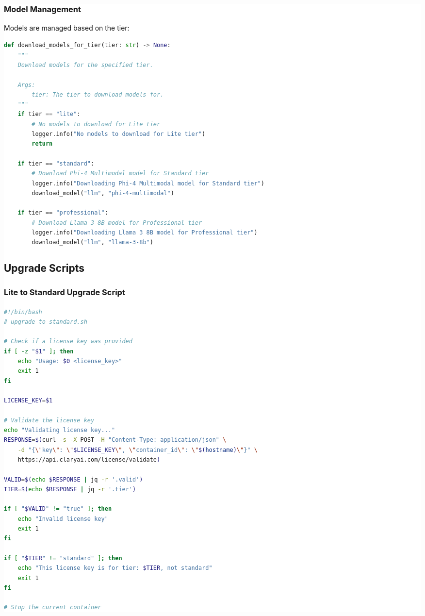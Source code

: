 ### Model Management

Models are managed based on the tier:

```python
def download_models_for_tier(tier: str) -> None:
    """
    Download models for the specified tier.
    
    Args:
        tier: The tier to download models for.
    """
    if tier == "lite":
        # No models to download for Lite tier
        logger.info("No models to download for Lite tier")
        return
    
    if tier == "standard":
        # Download Phi-4 Multimodal model for Standard tier
        logger.info("Downloading Phi-4 Multimodal model for Standard tier")
        download_model("llm", "phi-4-multimodal")
    
    if tier == "professional":
        # Download Llama 3 8B model for Professional tier
        logger.info("Downloading Llama 3 8B model for Professional tier")
        download_model("llm", "llama-3-8b")
```

## Upgrade Scripts

### Lite to Standard Upgrade Script

```bash
#!/bin/bash
# upgrade_to_standard.sh

# Check if a license key was provided
if [ -z "$1" ]; then
    echo "Usage: $0 <license_key>"
    exit 1
fi

LICENSE_KEY=$1

# Validate the license key
echo "Validating license key..."
RESPONSE=$(curl -s -X POST -H "Content-Type: application/json" \
    -d "{\"key\": \"$LICENSE_KEY\", \"container_id\": \"$(hostname)\"}" \
    https://api.claryai.com/license/validate)

VALID=$(echo $RESPONSE | jq -r '.valid')
TIER=$(echo $RESPONSE | jq -r '.tier')

if [ "$VALID" != "true" ]; then
    echo "Invalid license key"
    exit 1
fi

if [ "$TIER" != "standard" ]; then
    echo "This license key is for tier: $TIER, not standard"
    exit 1
fi

# Stop the current container
```